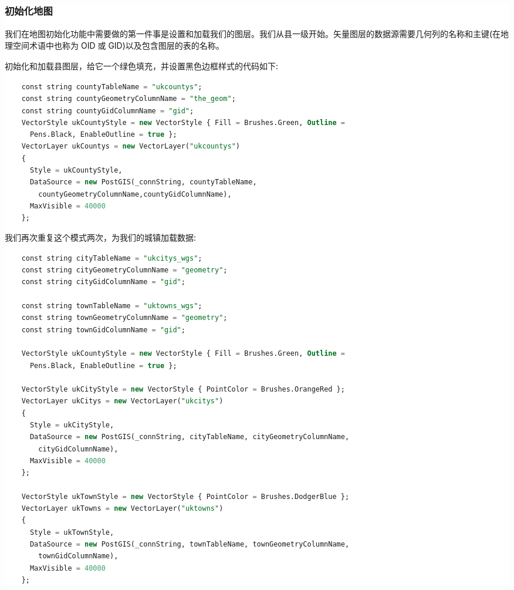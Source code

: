 ### 初始化地图

我们在地图初始化功能中需要做的第一件事是设置和加载我们的图层。我们从县一级开始。矢量图层的数据源需要几何列的名称和主键(在地理空间术语中也称为 OID 或 GID)以及包含图层的表的名称。

初始化和加载县图层，给它一个绿色填充，并设置黑色边框样式的代码如下:

```sql
    const string countyTableName = "ukcountys";
    const string countyGeometryColumnName = "the_geom";
    const string countyGidColumnName = "gid";
    VectorStyle ukCountyStyle = new VectorStyle { Fill = Brushes.Green, Outline =
      Pens.Black, EnableOutline = true };
    VectorLayer ukCountys = new VectorLayer("ukcountys")
    {
      Style = ukCountyStyle,
      DataSource = new PostGIS(_connString, countyTableName,  
        countyGeometryColumnName,countyGidColumnName),
      MaxVisible = 40000
    };

```

我们再次重复这个模式两次，为我们的城镇加载数据:

```sql
    const string cityTableName = "ukcitys_wgs";
    const string cityGeometryColumnName = "geometry";
    const string cityGidColumnName = "gid";

    const string townTableName = "uktowns_wgs";
    const string townGeometryColumnName = "geometry";
    const string townGidColumnName = "gid";

    VectorStyle ukCountyStyle = new VectorStyle { Fill = Brushes.Green, Outline =
      Pens.Black, EnableOutline = true };

    VectorStyle ukCityStyle = new VectorStyle { PointColor = Brushes.OrangeRed };
    VectorLayer ukCitys = new VectorLayer("ukcitys")
    {
      Style = ukCityStyle,
      DataSource = new PostGIS(_connString, cityTableName, cityGeometryColumnName,
        cityGidColumnName),
      MaxVisible = 40000
    };

    VectorStyle ukTownStyle = new VectorStyle { PointColor = Brushes.DodgerBlue };
    VectorLayer ukTowns = new VectorLayer("uktowns")
    {
      Style = ukTownStyle,
      DataSource = new PostGIS(_connString, townTableName, townGeometryColumnName,  
        townGidColumnName),
      MaxVisible = 40000
    };

```
